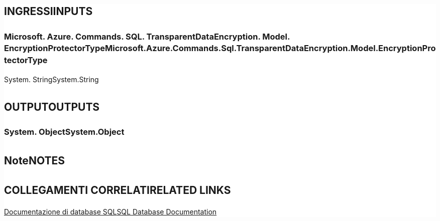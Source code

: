 ## <span data-ttu-id="2f7cb-138">INGRESSI</span><span class="sxs-lookup"><span data-stu-id="2f7cb-138">INPUTS</span></span>

### <span data-ttu-id="2f7cb-139">Microsoft. Azure. Commands. SQL. TransparentDataEncryption. Model. EncryptionProtectorType</span><span class="sxs-lookup"><span data-stu-id="2f7cb-139">Microsoft.Azure.Commands.Sql.TransparentDataEncryption.Model.EncryptionProtectorType</span></span>
<span data-ttu-id="2f7cb-140">System. String</span><span class="sxs-lookup"><span data-stu-id="2f7cb-140">System.String</span></span>

## <span data-ttu-id="2f7cb-141">OUTPUT</span><span class="sxs-lookup"><span data-stu-id="2f7cb-141">OUTPUTS</span></span>

### <span data-ttu-id="2f7cb-142">System. Object</span><span class="sxs-lookup"><span data-stu-id="2f7cb-142">System.Object</span></span>

## <span data-ttu-id="2f7cb-143">Note</span><span class="sxs-lookup"><span data-stu-id="2f7cb-143">NOTES</span></span>

## <span data-ttu-id="2f7cb-144">COLLEGAMENTI CORRELATI</span><span class="sxs-lookup"><span data-stu-id="2f7cb-144">RELATED LINKS</span></span>

[<span data-ttu-id="2f7cb-145">Documentazione di database SQL</span><span class="sxs-lookup"><span data-stu-id="2f7cb-145">SQL Database Documentation</span></span>](https://docs.microsoft.com/azure/sql-database/)
